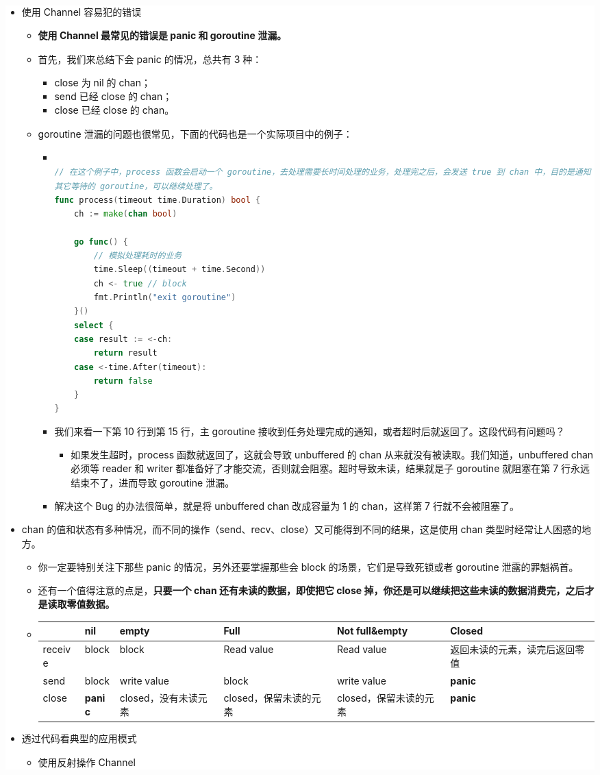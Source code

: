 - 使用 Channel 容易犯的错误

  - **使用 Channel 最常见的错误是 panic 和 goroutine 泄漏。**

  - 首先，我们来总结下会 panic 的情况，总共有 3 种：

    - close 为 nil 的 chan；
    - send 已经 close 的 chan；
    - close 已经 close 的 chan。

  - goroutine 泄漏的问题也很常见，下面的代码也是一个实际项目中的例子：

    - ```go
      
      // 在这个例子中，process 函数会启动一个 goroutine，去处理需要长时间处理的业务，处理完之后，会发送 true 到 chan 中，目的是通知其它等待的 goroutine，可以继续处理了。
      func process(timeout time.Duration) bool {
          ch := make(chan bool)
      
          go func() {
              // 模拟处理耗时的业务
              time.Sleep((timeout + time.Second))
              ch <- true // block
              fmt.Println("exit goroutine")
          }()
          select {
          case result := <-ch:
              return result
          case <-time.After(timeout):
              return false
          }
      }
      ```

    - 我们来看一下第 10 行到第 15 行，主 goroutine 接收到任务处理完成的通知，或者超时后就返回了。这段代码有问题吗？

      - 如果发生超时，process 函数就返回了，这就会导致 unbuffered 的 chan 从来就没有被读取。我们知道，unbuffered chan 必须等 reader 和 writer 都准备好了才能交流，否则就会阻塞。超时导致未读，结果就是子 goroutine 就阻塞在第 7 行永远结束不了，进而导致 goroutine 泄漏。

    - 解决这个 Bug 的办法很简单，就是将 unbuffered chan 改成容量为 1 的 chan，这样第 7 行就不会被阻塞了。

- chan 的值和状态有多种情况，而不同的操作（send、recv、close）又可能得到不同的结果，这是使用 chan 类型时经常让人困惑的地方。

  - 你一定要特别关注下那些 panic 的情况，另外还要掌握那些会 block 的场景，它们是导致死锁或者 goroutine 泄露的罪魁祸首。

  - 还有一个值得注意的点是，**只要一个 chan 还有未读的数据，即使把它 close 掉，你还是可以继续把这些未读的数据消费完，之后才是读取零值数据。**

  - |         | nil       | empty                | Full                   | Not full&empty         | Closed                         |
    | ------- | --------- | -------------------- | ---------------------- | ---------------------- | ------------------------------ |
    | receive | block     | block                | Read value             | Read value             | 返回未读的元素，读完后返回零值 |
    | send    | block     | write value          | block                  | write value            | **panic**                      |
    | close   | **panic** | closed，没有未读元素 | closed，保留未读的元素 | closed，保留未读的元素 | **panic**                      |

- 透过代码看典型的应用模式

  - 使用反射操作 Channel
